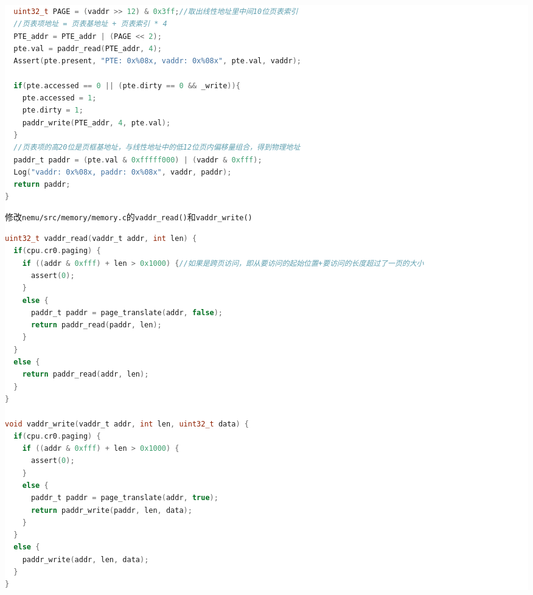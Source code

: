 ```c
  uint32_t PAGE = (vaddr >> 12) & 0x3ff;//取出线性地址里中间10位页表索引
  //页表项地址 = 页表基地址 + 页表索引 * 4
  PTE_addr = PTE_addr | (PAGE << 2);
  pte.val = paddr_read(PTE_addr, 4);
  Assert(pte.present, "PTE: 0x%08x, vaddr: 0x%08x", pte.val, vaddr);

  if(pte.accessed == 0 || (pte.dirty == 0 && _write)){
    pte.accessed = 1;
    pte.dirty = 1;
    paddr_write(PTE_addr, 4, pte.val);
  }
  //页表项的高20位是页框基地址，与线性地址中的低12位页内偏移量组合，得到物理地址
  paddr_t paddr = (pte.val & 0xfffff000) | (vaddr & 0xfff);
  Log("vaddr: 0x%08x, paddr: 0x%08x", vaddr, paddr);
  return paddr;
}
```



修改`nemu/src/memory/memory.c`的`vaddr_read()`和`vaddr_write()`

```c
uint32_t vaddr_read(vaddr_t addr, int len) {
  if(cpu.cr0.paging) {
    if ((addr & 0xfff) + len > 0x1000) {//如果是跨页访问，即从要访问的起始位置+要访问的长度超过了一页的大小
      assert(0);
    }
 	else {
      paddr_t paddr = page_translate(addr, false);
      return paddr_read(paddr, len);
    }
  } 
  else {
    return paddr_read(addr, len);
  }
}

void vaddr_write(vaddr_t addr, int len, uint32_t data) {
  if(cpu.cr0.paging) {
    if ((addr & 0xfff) + len > 0x1000) {
      assert(0);
    }
    else {
      paddr_t paddr = page_translate(addr, true);
      return paddr_write(paddr, len, data);
    }
  } 
  else {
    paddr_write(addr, len, data);
  }
}
```
